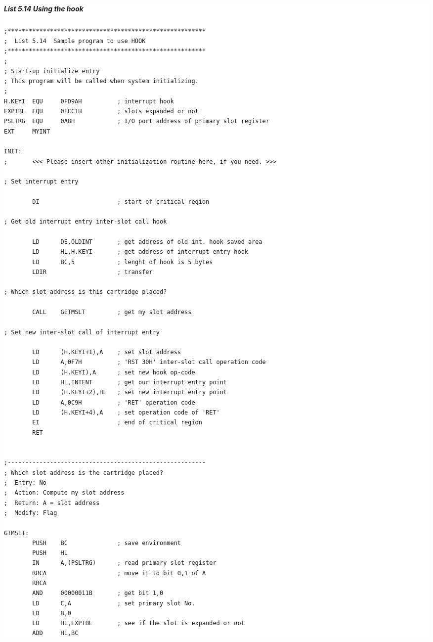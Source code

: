 ##### _List 5.14  Using the hook_

```
;********************************************************
;  List 5.14  Sample program to use HOOK
;********************************************************
;
; Start-up initialize entry
; This program will be called when system initializing.
;
H.KEYI  EQU     0FD9AH          ; interrupt hook
EXPTBL  EQU     0FCC1H          ; slots expanded or not
PSLTRG  EQU     0A8H            ; I/O port address of primary slot register
EXT     MYINT

INIT:
;       <<< Please insert other initialization routine here, if you need. >>>

; Set interrupt entry

        DI                      ; start of critical region

; Get old interrupt entry inter-slot call hook

        LD      DE,OLDINT       ; get address of old int. hook saved area
        LD      HL,H.KEYI       ; get address of interrupt entry hook
        LD      BC,5            ; lenght of hook is 5 bytes
        LDIR                    ; transfer

; Which slot address is this cartridge placed?

        CALL    GETMSLT         ; get my slot address

; Set new inter-slot call of interrupt entry

        LD      (H.KEYI+1),A    ; set slot address
        LD      A,0F7H          ; 'RST 30H' inter-slot call operation code
        LD      (H.KEYI),A      ; set new hook op-code
        LD      HL,INTENT       ; get our interrupt entry point
        LD      (H.KEYI+2),HL   ; set new interrupt entry point
        LD      A,0C9H          ; 'RET' operation code
        LD      (H.KEYI+4),A    ; set operation code of 'RET'
        EI                      ; end of critical region
        RET


;--------------------------------------------------------
; Which slot address is the cartridge placed?
;  Entry: No
;  Action: Compute my slot address
;  Return: A = slot address
;  Modify: Flag

GTMSLT:
        PUSH    BC              ; save environment
        PUSH    HL
        IN      A,(PSLTRG)      ; read primary slot register
        RRCA                    ; move it to bit 0,1 of A
        RRCA
        AND     00000011B       ; get bit 1,0
        LD      C,A             ; set primary slot No.
        LD      B,0
        LD      HL,EXPTBL       ; see if the slot is expanded or not
        ADD     HL,BC
```